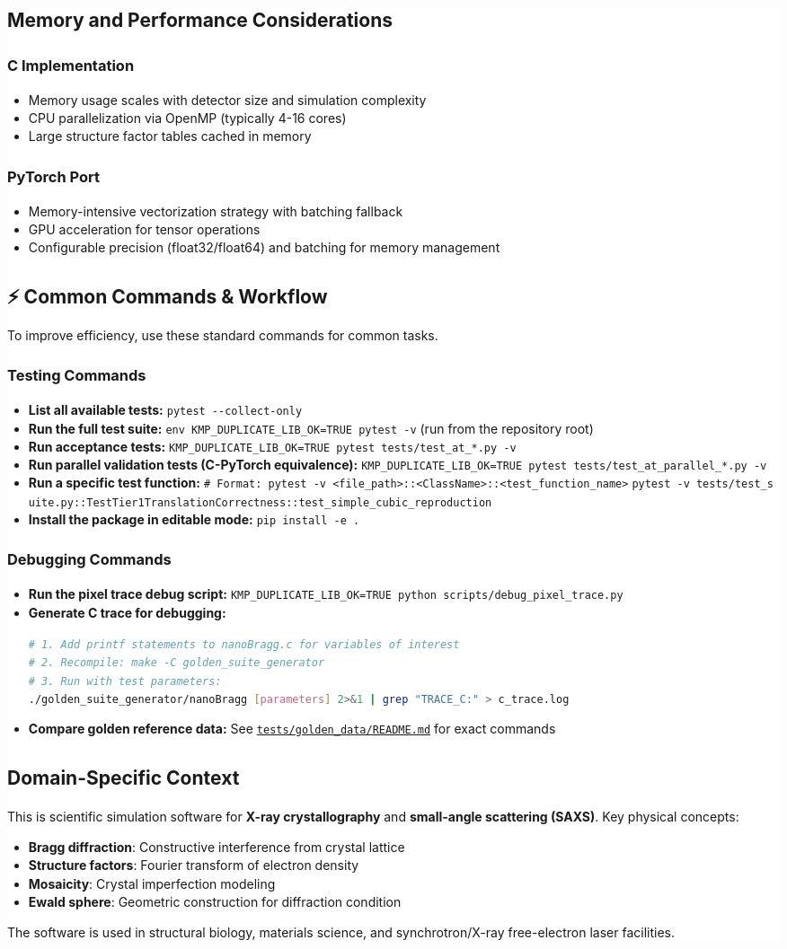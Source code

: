 ## Memory and Performance Considerations

### C Implementation
- Memory usage scales with detector size and simulation complexity
- CPU parallelization via OpenMP (typically 4-16 cores)
- Large structure factor tables cached in memory

### PyTorch Port
- Memory-intensive vectorization strategy with batching fallback
- GPU acceleration for tensor operations
- Configurable precision (float32/float64) and batching for memory management

## ⚡ Common Commands & Workflow

To improve efficiency, use these standard commands for common tasks.

### Testing Commands
- **List all available tests:**
  `pytest --collect-only`
- **Run the full test suite:**
  `env KMP_DUPLICATE_LIB_OK=TRUE pytest -v` (run from the repository root)
- **Run acceptance tests:**
  `KMP_DUPLICATE_LIB_OK=TRUE pytest tests/test_at_*.py -v`
- **Run parallel validation tests (C-PyTorch equivalence):**
  `KMP_DUPLICATE_LIB_OK=TRUE pytest tests/test_at_parallel_*.py -v`
- **Run a specific test function:**
  `# Format: pytest -v <file_path>::<ClassName>::<test_function_name>`
  `pytest -v tests/test_suite.py::TestTier1TranslationCorrectness::test_simple_cubic_reproduction`
- **Install the package in editable mode:**
  `pip install -e .`

### Debugging Commands
- **Run the pixel trace debug script:**
  `KMP_DUPLICATE_LIB_OK=TRUE python scripts/debug_pixel_trace.py`
- **Generate C trace for debugging:**
  ```bash
  # 1. Add printf statements to nanoBragg.c for variables of interest
  # 2. Recompile: make -C golden_suite_generator
  # 3. Run with test parameters:
  ./golden_suite_generator/nanoBragg [parameters] 2>&1 | grep "TRACE_C:" > c_trace.log
  ```
- **Compare golden reference data:**
  See [`tests/golden_data/README.md`](./tests/golden_data/README.md) for exact commands

## Domain-Specific Context

This is scientific simulation software for **X-ray crystallography** and **small-angle scattering (SAXS)**. Key physical concepts:
- **Bragg diffraction**: Constructive interference from crystal lattice
- **Structure factors**: Fourier transform of electron density
- **Mosaicity**: Crystal imperfection modeling
- **Ewald sphere**: Geometric construction for diffraction condition

The software is used in structural biology, materials science, and synchrotron/X-ray free-electron laser facilities.
